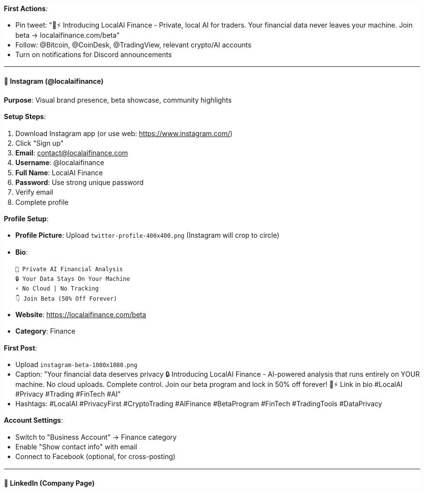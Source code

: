 **First Actions**:

- Pin tweet: "🎩⚡ Introducing LocalAI Finance - Private, local AI for traders. Your financial data never leaves your machine. Join beta → localaifinance.com/beta"
- Follow: @Bitcoin, @CoinDesk, @TradingView, relevant crypto/AI accounts
- Turn on notifications for Discord announcements

---

#### 📸 Instagram (@localaifinance)

**Purpose**: Visual brand presence, beta showcase, community highlights

**Setup Steps**:

1. Download Instagram app (or use web: <https://www.instagram.com/>)
2. Click "Sign up"
3. **Email**: <contact@localaifinance.com>
4. **Username**: @localaifinance
5. **Full Name**: LocalAI Finance
6. **Password**: Use strong unique password
7. Verify email
8. Complete profile

**Profile Setup**:

- **Profile Picture**: Upload `twitter-profile-400x400.png` (Instagram will crop to circle)
- **Bio**:

  ```
  🎩 Private AI Financial Analysis
  🔒 Your Data Stays On Your Machine
  ⚡ No Cloud | No Tracking
  👇 Join Beta (50% Off Forever)
  ```

- **Website**: <https://localaifinance.com/beta>
- **Category**: Finance

**First Post**:

- Upload `instagram-beta-1080x1080.png`
- Caption: "Your financial data deserves privacy 🔒 Introducing LocalAI Finance - AI-powered analysis that runs entirely on YOUR machine. No cloud uploads. Complete control. Join our beta program and lock in 50% off forever! 🎩⚡ Link in bio #LocalAI #Privacy #Trading #FinTech #AI"
- Hashtags: #LocalAI #PrivacyFirst #CryptoTrading #AIFinance #BetaProgram #FinTech #TradingTools #DataPrivacy

**Account Settings**:

- Switch to "Business Account" → Finance category
- Enable "Show contact info" with email
- Connect to Facebook (optional, for cross-posting)

---

#### 💼 LinkedIn (Company Page)
